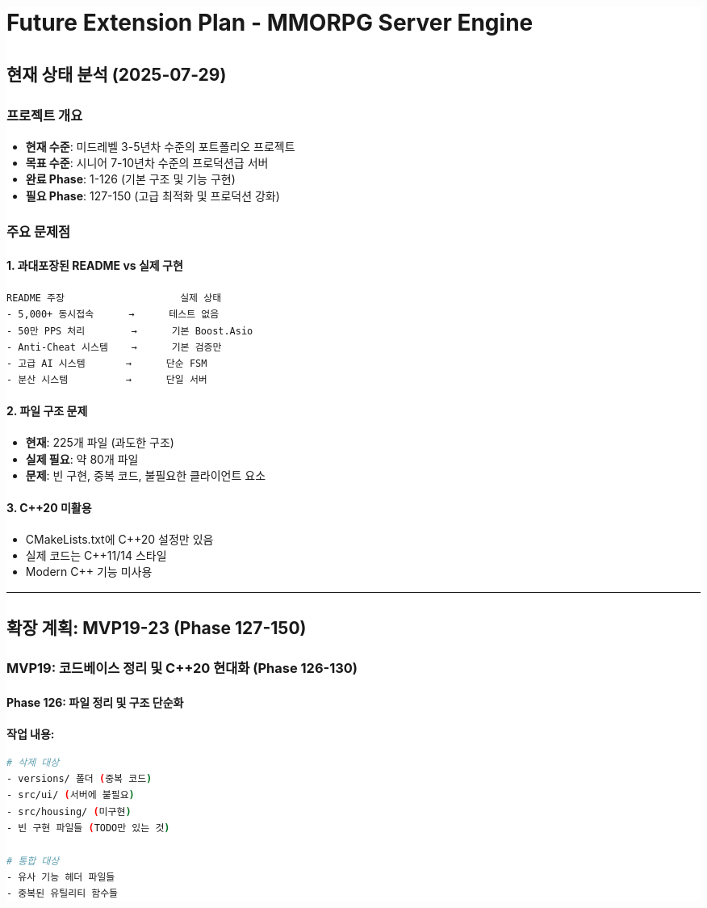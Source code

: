# Future Extension Plan - MMORPG Server Engine

## 현재 상태 분석 (2025-07-29)

### 프로젝트 개요
- **현재 수준**: 미드레벨 3-5년차 수준의 포트폴리오 프로젝트
- **목표 수준**: 시니어 7-10년차 수준의 프로덕션급 서버
- **완료 Phase**: 1-126 (기본 구조 및 기능 구현)
- **필요 Phase**: 127-150 (고급 최적화 및 프로덕션 강화)

### 주요 문제점

#### 1. 과대포장된 README vs 실제 구현
```
README 주장                    실제 상태
- 5,000+ 동시접속      →      테스트 없음
- 50만 PPS 처리        →      기본 Boost.Asio
- Anti-Cheat 시스템    →      기본 검증만
- 고급 AI 시스템       →      단순 FSM
- 분산 시스템          →      단일 서버
```

#### 2. 파일 구조 문제
- **현재**: 225개 파일 (과도한 구조)
- **실제 필요**: 약 80개 파일
- **문제**: 빈 구현, 중복 코드, 불필요한 클라이언트 요소

#### 3. C++20 미활용
- CMakeLists.txt에 C++20 설정만 있음
- 실제 코드는 C++11/14 스타일
- Modern C++ 기능 미사용

---

## 확장 계획: MVP19-23 (Phase 127-150)

### MVP19: 코드베이스 정리 및 C++20 현대화 (Phase 126-130)

#### Phase 126: 파일 정리 및 구조 단순화
**작업 내용:**
```bash
# 삭제 대상
- versions/ 폴더 (중복 코드)
- src/ui/ (서버에 불필요)
- src/housing/ (미구현)
- 빈 구현 파일들 (TODO만 있는 것)

# 통합 대상
- 유사 기능 헤더 파일들
- 중복된 유틸리티 함수들
```
